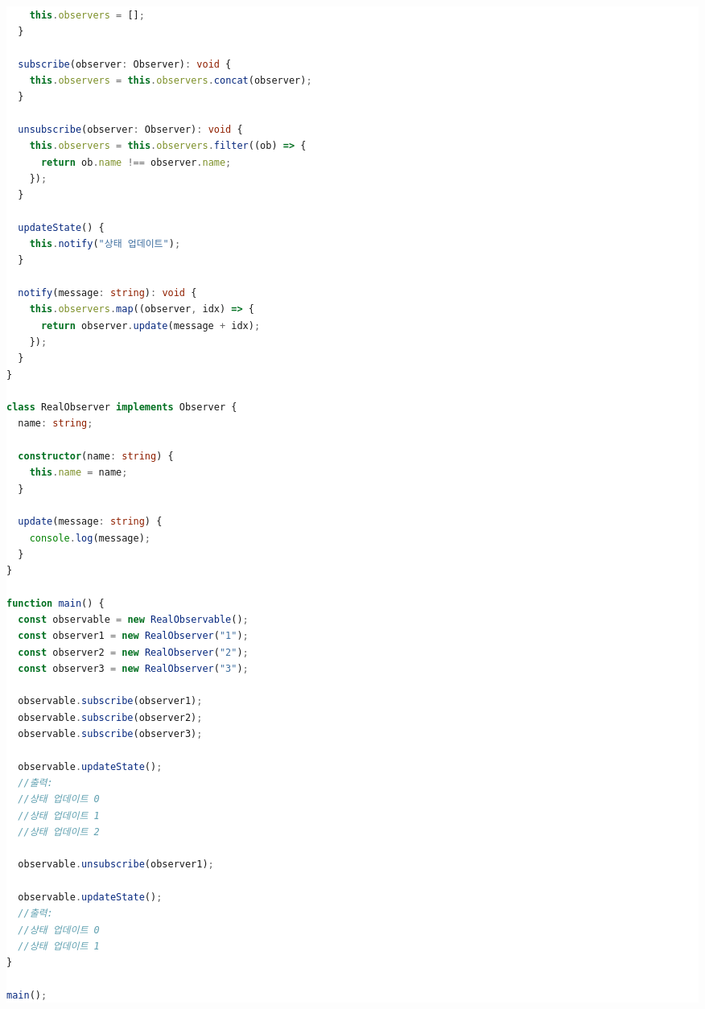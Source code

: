 ```ts
    this.observers = [];
  }

  subscribe(observer: Observer): void {
    this.observers = this.observers.concat(observer);
  }

  unsubscribe(observer: Observer): void {
    this.observers = this.observers.filter((ob) => {
      return ob.name !== observer.name;
    });
  }

  updateState() {
    this.notify("상태 업데이트");
  }

  notify(message: string): void {
    this.observers.map((observer, idx) => {
      return observer.update(message + idx);
    });
  }
}

class RealObserver implements Observer {
  name: string;

  constructor(name: string) {
    this.name = name;
  }

  update(message: string) {
    console.log(message);
  }
}

function main() {
  const observable = new RealObservable();
  const observer1 = new RealObserver("1");
  const observer2 = new RealObserver("2");
  const observer3 = new RealObserver("3");

  observable.subscribe(observer1);
  observable.subscribe(observer2);
  observable.subscribe(observer3);

  observable.updateState();
  //출력:
  //상태 업데이트 0
  //상태 업데이트 1
  //상태 업데이트 2

  observable.unsubscribe(observer1);

  observable.updateState();
  //출력:
  //상태 업데이트 0
  //상태 업데이트 1
}

main();

```